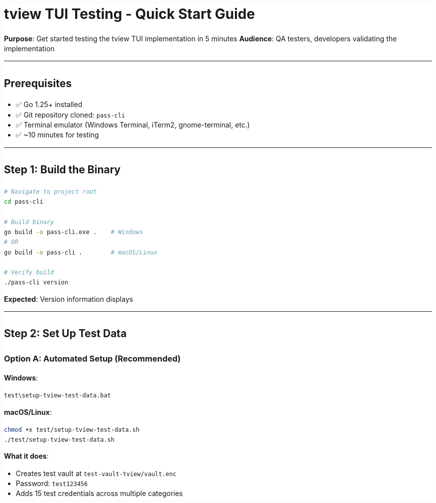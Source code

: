 # tview TUI Testing - Quick Start Guide

**Purpose**: Get started testing the tview TUI implementation in 5 minutes
**Audience**: QA testers, developers validating the implementation

---

## Prerequisites

- ✅ Go 1.25+ installed
- ✅ Git repository cloned: `pass-cli`
- ✅ Terminal emulator (Windows Terminal, iTerm2, gnome-terminal, etc.)
- ✅ ~10 minutes for testing

---

## Step 1: Build the Binary

```bash
# Navigate to project root
cd pass-cli

# Build binary
go build -o pass-cli.exe .    # Windows
# OR
go build -o pass-cli .        # macOS/Linux

# Verify build
./pass-cli version
```

**Expected**: Version information displays

---

## Step 2: Set Up Test Data

### Option A: Automated Setup (Recommended)

**Windows**:
```cmd
test\setup-tview-test-data.bat
```

**macOS/Linux**:
```bash
chmod +x test/setup-tview-test-data.sh
./test/setup-tview-test-data.sh
```

**What it does**:
- Creates test vault at `test-vault-tview/vault.enc`
- Password: `test123456`
- Adds 15 test credentials across multiple categories
